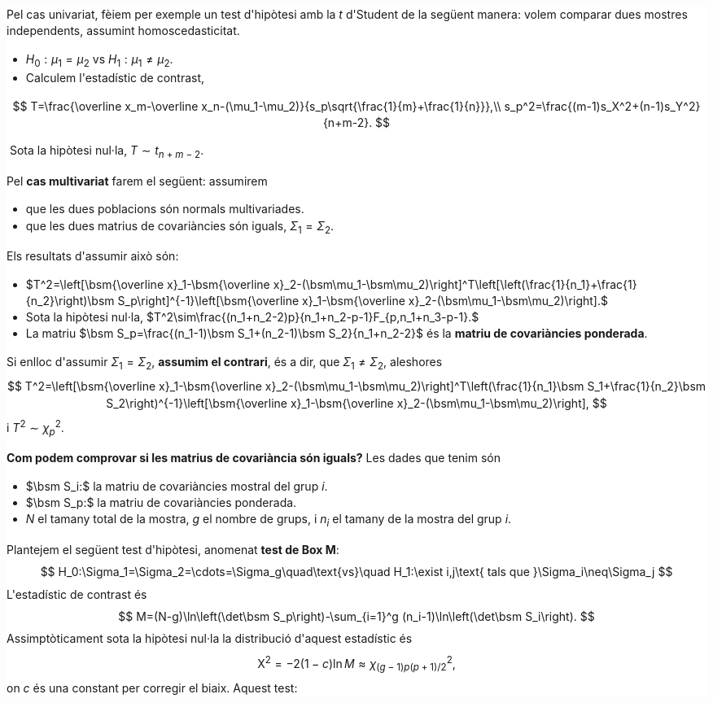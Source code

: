 Pel cas univariat, fèiem per exemple un test d'hipòtesi amb la $t$ d'Student de la següent manera: volem comparar dues mostres independents, assumint homoscedasticitat.

- $H_0:\mu_1=\mu_2$ vs $H_1:\mu_1\neq\mu_2$.
- Calculem l'estadístic de contrast,

$$
T=\frac{\overline x_m-\overline x_n-(\mu_1-\mu_2)}{s_p\sqrt{\frac{1}{m}+\frac{1}{n}}},\\
s_p^2=\frac{(m-1)s_X^2+(n-1)s_Y^2}{n+m-2}.
$$

​		Sota la hipòtesi nul·la, $T\sim t_{n+m-2}$.

Pel **cas multivariat** farem el següent: assumirem

- que les dues poblacions són normals multivariades.
- que les dues matrius de covariàncies són iguals, $\Sigma_1=\Sigma_2$.

Els resultats d'assumir això són:

- $T^2=\left[\bsm{\overline x}_1-\bsm{\overline x}_2-(\bsm\mu_1-\bsm\mu_2)\right]^T\left[\left(\frac{1}{n_1}+\frac{1}{n_2}\right)\bsm S_p\right]^{-1}\left[\bsm{\overline x}_1-\bsm{\overline x}_2-(\bsm\mu_1-\bsm\mu_2)\right].$
- Sota la hipòtesi nul·la, $T^2\sim\frac{(n_1+n_2-2)p}{n_1+n_2-p-1}F_{p,n_1+n_3-p-1}.$
- La matriu $\bsm S_p=\frac{(n_1-1)\bsm S_1+(n_2-1)\bsm S_2}{n_1+n_2-2}$ és la **matriu de covariàncies ponderada**.

Si enlloc d'assumir $\Sigma_1=\Sigma_2$, **assumim el contrari**, és a dir, que $\Sigma_1\neq\Sigma_2$, aleshores
$$
T^2=\left[\bsm{\overline x}_1-\bsm{\overline x}_2-(\bsm\mu_1-\bsm\mu_2)\right]^T\left(\frac{1}{n_1}\bsm S_1+\frac{1}{n_2}\bsm S_2\right)^{-1}\left[\bsm{\overline x}_1-\bsm{\overline x}_2-(\bsm\mu_1-\bsm\mu_2)\right],
$$
i $T^2\sim\chi^2_p$.

**Com podem comprovar si les matrius de covariància són iguals?** Les dades que tenim són

- $\bsm S_i:$ la matriu de covariàncies mostral del grup $i$.
- $\bsm S_p:$ la matriu de covariàncies ponderada.
- $N$ el tamany total de la mostra, $g$ el nombre de grups, i $n_i$ el tamany de la mostra del grup $i$.

Plantejem el següent test d'hipòtesi, anomenat **test de Box M**:
$$
H_0:\Sigma_1=\Sigma_2=\cdots=\Sigma_g\quad\text{vs}\quad H_1:\exist i,j\text{ tals que }\Sigma_i\neq\Sigma_j
$$
L'estadístic de contrast és
$$
M=(N-g)\ln\left(\det\bsm S_p\right)-\sum_{i=1}^g (n_i-1)\ln\left(\det\bsm S_i\right).
$$
Assimptòticament sota la hipòtesi nul·la la distribució d'aquest estadístic és
$$
\mathsf X^2=-2(1-c)\ln{M}\approx\chi^2_{(g-1)p(p+1)/2},
$$
on $c$ és una constant per corregir el biaix. Aquest test:
